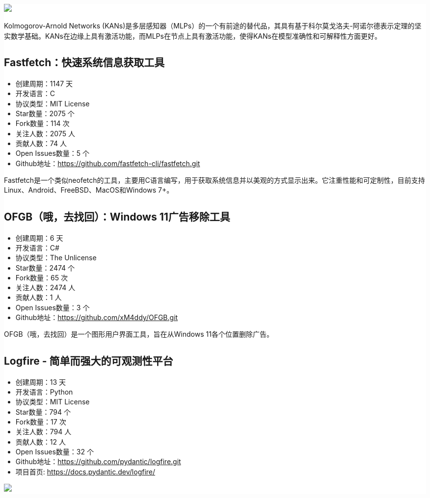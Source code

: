 
![](/images/kindxiaoming-pykan-0.png)

Kolmogorov-Arnold Networks (KANs)是多层感知器（MLPs）的一个有前途的替代品，其具有基于科尔莫戈洛夫-阿诺尔德表示定理的坚实数学基础。KANs在边缘上具有激活功能，而MLPs在节点上具有激活功能，使得KANs在模型准确性和可解释性方面更好。

## Fastfetch：快速系统信息获取工具

* 创建周期：1147 天
* 开发语言：C
* 协议类型：MIT License
* Star数量：2075 个
* Fork数量：114 次
* 关注人数：2075 人
* 贡献人数：74 人
* Open Issues数量：5 个
* Github地址：https://github.com/fastfetch-cli/fastfetch.git


Fastfetch是一个类似neofetch的工具，主要用C语言编写，用于获取系统信息并以美观的方式显示出来。它注重性能和可定制性，目前支持Linux、Android、FreeBSD、MacOS和Windows 7+。

## OFGB（哦，去找回）：Windows 11广告移除工具

* 创建周期：6 天
* 开发语言：C#
* 协议类型：The Unlicense
* Star数量：2474 个
* Fork数量：65 次
* 关注人数：2474 人
* 贡献人数：1 人
* Open Issues数量：3 个
* Github地址：https://github.com/xM4ddy/OFGB.git


OFGB（哦，去找回）是一个图形用户界面工具，旨在从Windows 11各个位置删除广告。

## Logfire - 简单而强大的可观测性平台

* 创建周期：13 天
* 开发语言：Python
* 协议类型：MIT License
* Star数量：794 个
* Fork数量：17 次
* 关注人数：794 人
* 贡献人数：12 人
* Open Issues数量：32 个
* Github地址：https://github.com/pydantic/logfire.git
* 项目首页: https://docs.pydantic.dev/logfire/


![](/images/pydantic-logfire-0.png)
